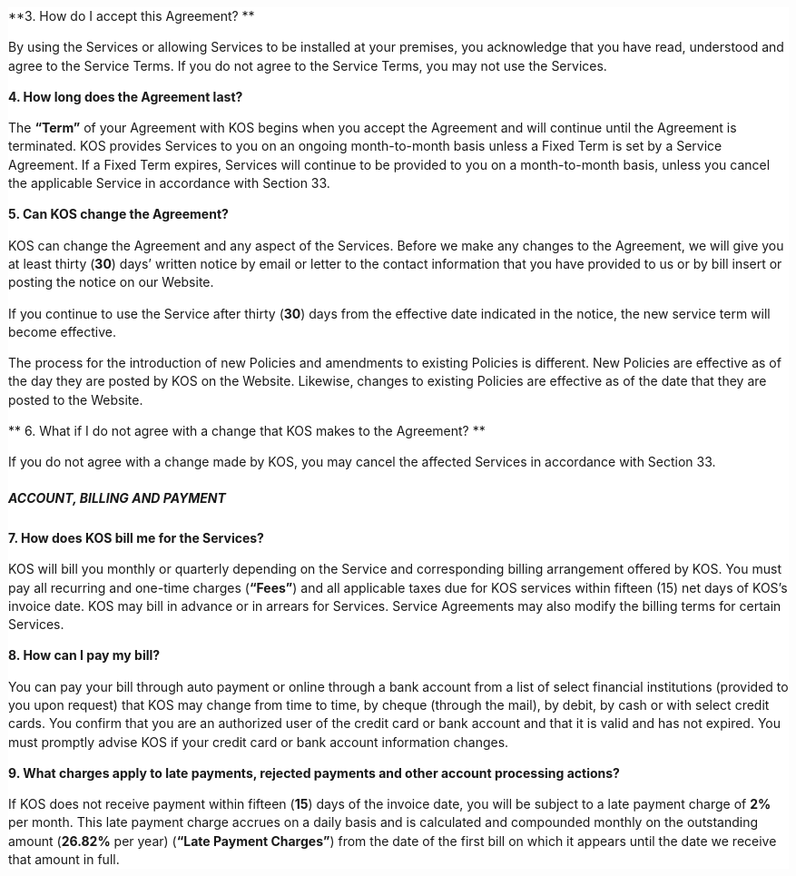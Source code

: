 **3. How do I accept this Agreement? **

By using the Services or allowing Services to be installed at your premises, you acknowledge that you have read, understood and agree to the Service Terms. If you do not agree to the Service Terms, you may not use the Services.

**4. How long does the Agreement last?**

The **“Term”** of your Agreement with KOS begins when you accept the Agreement and will continue until the Agreement is terminated. KOS provides Services to you on an ongoing month-to-month basis unless a Fixed Term is set by a Service Agreement. If a Fixed Term expires, Services will continue to be provided to you on a month-to-month basis, unless you cancel the applicable Service in accordance with Section 33.

**5. Can KOS change the Agreement?**

KOS can change the Agreement and any aspect of the Services. Before we make any changes to the Agreement, we will give you at least thirty (**30**) days’ written notice by email or letter to the contact information that you have provided to us or by bill insert or posting the notice on our Website.

If you continue to use the Service after thirty (**30**) days from the effective date indicated in the notice, the new service term will become effective.

The process for the introduction of new Policies and amendments to existing Policies is different. New Policies are effective as of the day they are posted by KOS on the Website. Likewise, changes to existing Policies are effective as of the date that they are posted to the Website.

** 6. What if I do not agree with a change that KOS makes to the Agreement? **

If you do not agree with a change made by KOS, you may cancel the affected Services in accordance with Section 33.

##### ACCOUNT, BILLING AND PAYMENT

**7. How does KOS bill me for the Services?**

KOS will bill you monthly or quarterly depending on the Service and corresponding billing arrangement offered by KOS. You must pay all recurring and one-time charges (**“Fees”**) and all applicable taxes due for KOS services within fifteen (15) net days of KOS’s invoice date. KOS may bill in advance or in arrears for Services. Service Agreements may also modify the billing terms for certain Services.

**8. How can I pay my bill?**

You can pay your bill through auto payment or online through a bank account from a list of select financial institutions (provided to you upon request) that KOS may change from time to time, by cheque (through the mail), by debit, by cash or with select credit cards. You confirm that you are an authorized user of the credit card or bank account and that it is valid and has not expired. You must promptly advise KOS if your credit card or bank account information changes.

**9. What charges apply to late payments, rejected payments and other account processing actions?**

If KOS does not receive payment within fifteen (**15**) days of the invoice date, you will be subject to a late payment charge of **2%** per month. This late payment charge accrues on a daily basis and is calculated and compounded monthly on the outstanding amount (**26.82%** per year) (**“Late Payment Charges”**) from the date of the first bill on which it appears until the date we receive that amount in full.
